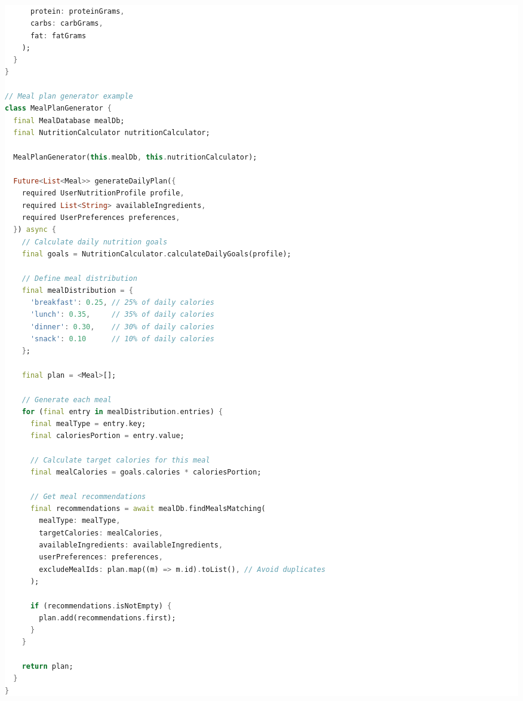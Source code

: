 ```dart
      protein: proteinGrams,
      carbs: carbGrams,
      fat: fatGrams
    );
  }
}

// Meal plan generator example
class MealPlanGenerator {
  final MealDatabase mealDb;
  final NutritionCalculator nutritionCalculator;
  
  MealPlanGenerator(this.mealDb, this.nutritionCalculator);
  
  Future<List<Meal>> generateDailyPlan({
    required UserNutritionProfile profile,
    required List<String> availableIngredients,
    required UserPreferences preferences,
  }) async {
    // Calculate daily nutrition goals
    final goals = NutritionCalculator.calculateDailyGoals(profile);
    
    // Define meal distribution
    final mealDistribution = {
      'breakfast': 0.25, // 25% of daily calories
      'lunch': 0.35,     // 35% of daily calories
      'dinner': 0.30,    // 30% of daily calories
      'snack': 0.10      // 10% of daily calories
    };
    
    final plan = <Meal>[];
    
    // Generate each meal
    for (final entry in mealDistribution.entries) {
      final mealType = entry.key;
      final caloriesPortion = entry.value;
      
      // Calculate target calories for this meal
      final mealCalories = goals.calories * caloriesPortion;
      
      // Get meal recommendations
      final recommendations = await mealDb.findMealsMatching(
        mealType: mealType,
        targetCalories: mealCalories,
        availableIngredients: availableIngredients,
        userPreferences: preferences,
        excludeMealIds: plan.map((m) => m.id).toList(), // Avoid duplicates
      );
      
      if (recommendations.isNotEmpty) {
        plan.add(recommendations.first);
      }
    }
    
    return plan;
  }
}
```

